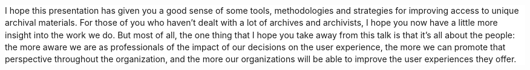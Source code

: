 I hope this presentation has given you a good sense of some tools, methodologies and strategies for improving access to unique archival materials. For those of you who haven’t dealt with a lot of archives and archivists, I hope you now have a little more insight into the work we do. But most of all, the one thing that I hope you take away from this talk is that it’s all about the people: the more aware we are as professionals of the impact of our decisions on the user experience, the more we can promote that perspective throughout the organization, and the more our organizations will be able to improve the user experiences they offer.

[^1]: Yes, it’s a real place. No, there aren’t any [headless horsemen](http://en.wikipedia.org/wiki/The_Legend_of_Sleepy_Hollow), unless you count the [town’s official seal](http://thefairytaletraveler.com//wp-content/uploads/2014/02/Sleepy-Hollow-Police-Car.jpg).
[^2]: When I started working on this project I’d played around a bit on the command line, but I was far from being an expert server administrator. So these are things you can definitely do, regardless of your previous experience with server administration, as long as you have the necessary permissions.
[^3]: This set of information complies with the minimum requirements for single-level description in [Describing Archives: A Content Standard (DACS)](http://www2.archivists.org/standards/dacs).

